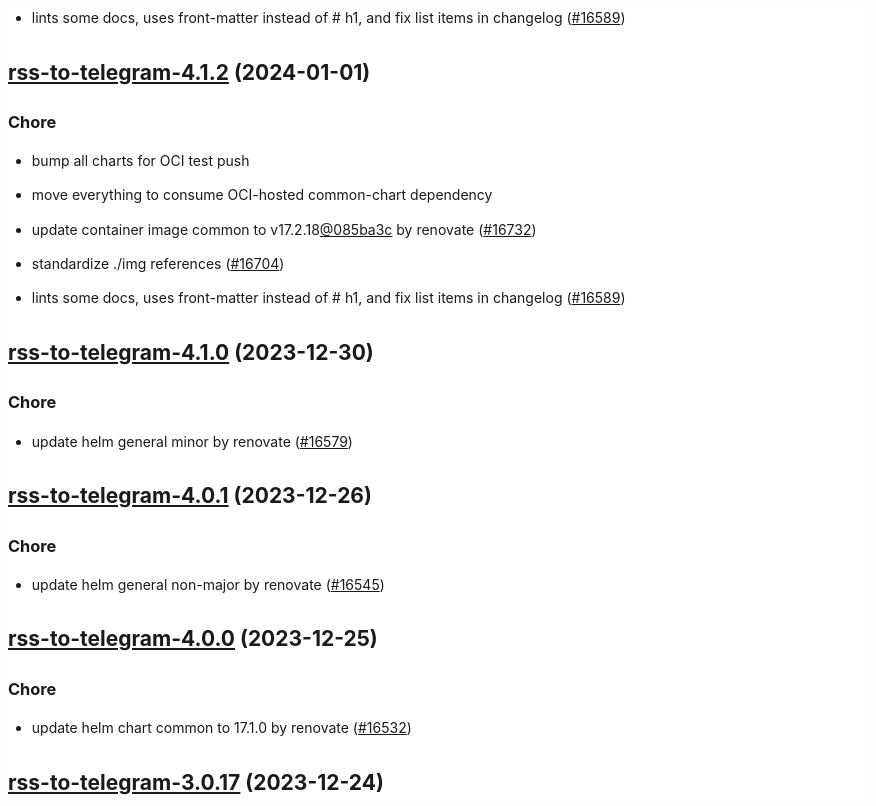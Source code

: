 - lints some docs, uses front-matter instead of # h1, and fix list items in changelog ([#16589](https://github.com/truecharts/charts/issues/16589))


## [rss-to-telegram-4.1.2](https://github.com/truecharts/charts/compare/rss-to-telegram-4.1.0...rss-to-telegram-4.1.2) (2024-01-01)

### Chore



- bump all charts for OCI test push

- move everything to consume OCI-hosted common-chart dependency

- update container image common to v17.2.18[@085ba3c](https://github.com/085ba3c) by renovate ([#16732](https://github.com/truecharts/charts/issues/16732))

- standardize ./img references ([#16704](https://github.com/truecharts/charts/issues/16704))

- lints some docs, uses front-matter instead of # h1, and fix list items in changelog ([#16589](https://github.com/truecharts/charts/issues/16589))
## [rss-to-telegram-4.1.0](https://github.com/truecharts/charts/compare/rss-to-telegram-4.0.1...rss-to-telegram-4.1.0) (2023-12-30)

### Chore

- update helm general minor by renovate ([#16579](https://github.com/truecharts/charts/issues/16579))

## [rss-to-telegram-4.0.1](https://github.com/truecharts/charts/compare/rss-to-telegram-4.0.0...rss-to-telegram-4.0.1) (2023-12-26)

### Chore

- update helm general non-major by renovate ([#16545](https://github.com/truecharts/charts/issues/16545))

## [rss-to-telegram-4.0.0](https://github.com/truecharts/charts/compare/rss-to-telegram-3.0.17...rss-to-telegram-4.0.0) (2023-12-25)

### Chore

- update helm chart common to 17.1.0 by renovate ([#16532](https://github.com/truecharts/charts/issues/16532))

## [rss-to-telegram-3.0.17](https://github.com/truecharts/charts/compare/rss-to-telegram-3.0.16...rss-to-telegram-3.0.17) (2023-12-24)
